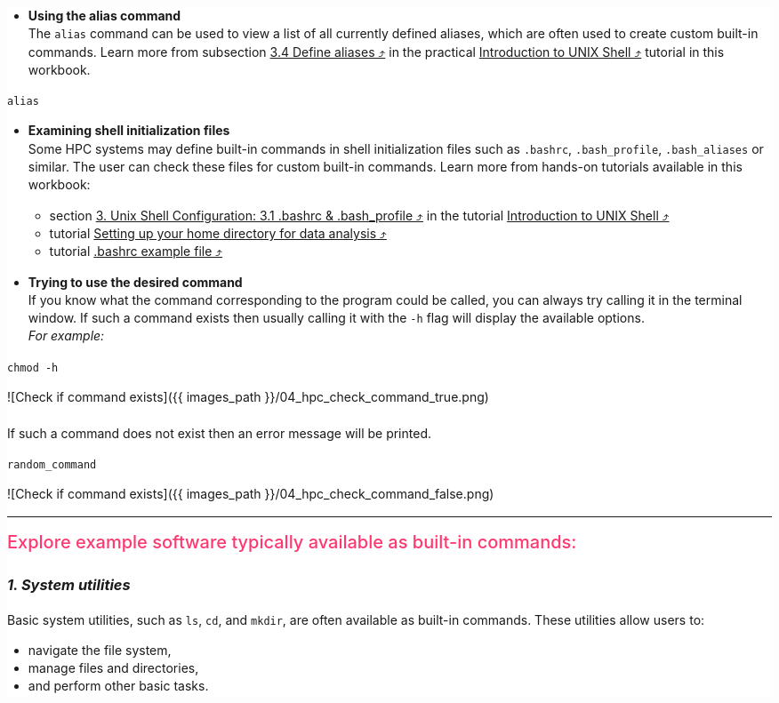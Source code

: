 * **Using the alias command** <br>
The `alias` command can be used to view a list of all currently defined aliases, which are often used to create custom built-in commands. Learn more from subsection <a href="https://datascience.101workbook.org/02-IntroToCommandLine/02-intro-to-unix-shell#34-define-aliases" target="_blank">3.4 Define aliases  ⤴</a> in the practical <a href="https://datascience.101workbook.org/02-IntroToCommandLine/02-intro-to-unix-shell" target="_blank">Introduction to UNIX Shell  ⤴</a> tutorial in this workbook.
```
alias
```

* **Examining shell initialization files** <br>
Some HPC systems may define built-in commands in shell initialization files such as `.bashrc`, `.bash_profile`, `.bash_aliases` or similar. The user can check these files for custom built-in commands. Learn more from hands-on tutorials available in this workbook:
  * section <a href="https://datascience.101workbook.org/02-IntroToCommandLine/02-intro-to-unix-shell#3-unix-shell-configuration" target="_blank">3. Unix Shell Configuration: 3.1 .bashrc & .bash_profile
  ⤴</a> in the tutorial <a href="https://datascience.101workbook.org/02-IntroToCommandLine/02-intro-to-unix-shell" target="_blank">Introduction to UNIX Shell  ⤴</a>
  * tutorial <a href="https://datascience.101workbook.org/06-IntroToHPC/00-HOME-DIRECTORY/00-setting-up-home-directory" target="_blank">Setting up your home directory for data analysis  ⤴</a>
  * tutorial <a href="https://datascience.101workbook.org/06-IntroToHPC/00-HOME-DIRECTORY/01-bashrc" target="_blank">.bashrc example file  ⤴</a>


* **Trying to use the desired command** <br>
If you know what the command corresponding to the program could be called, you can always try calling it in the terminal window. If such a command exists then usually calling it with the `-h` flag will display the available options. <br>
<i>For example:</i>
```
chmod -h
```
![Check if command exists]({{ images_path }}/04_hpc_check_command_true.png) <br><br>
If such a command does not exist then an error message will be printed.
```
random_command
```
![Check if command exists]({{ images_path }}/04_hpc_check_command_false.png) <br>

---

<span style="color: #ff3870;font-weight: 500; font-size: 20px;">Explore example software typically available as built-in commands:</span>

### *1. System utilities*
Basic system utilities, such as `ls`, `cd`, and `mkdir`, are often available as built-in commands. These utilities allow users to:
* navigate the file system,
* manage files and directories,
* and perform other basic tasks.
